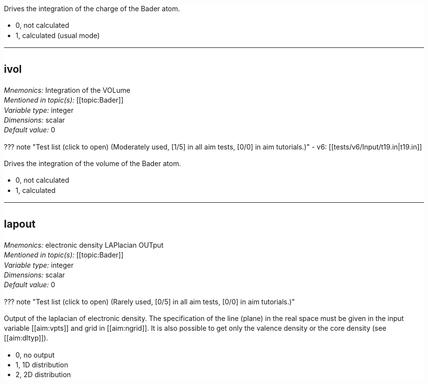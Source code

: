




Drives the integration of the charge of the Bader atom.

  * 0, not calculated 
  * 1, calculated (usual mode) 


* * *

## **ivol** 


*Mnemonics:* Integration of the VOLume  
*Mentioned in topic(s):* [[topic:Bader]]  
*Variable type:* integer  
*Dimensions:* scalar  
*Default value:* 0  

??? note "Test list (click to open) (Moderately used, [1/5] in all aim tests, [0/0] in aim tutorials.)"
    - v6:  [[tests/v6/Input/t19.in|t19.in]]






Drives the integration of the volume of the Bader atom.

  * 0, not calculated 
  * 1, calculated 


* * *

## **lapout** 


*Mnemonics:* electronic density LAPlacian OUTput  
*Mentioned in topic(s):* [[topic:Bader]]  
*Variable type:* integer  
*Dimensions:* scalar  
*Default value:* 0  

??? note "Test list (click to open) (Rarely used, [0/5] in all aim tests, [0/0] in aim tutorials.)"






Output of the laplacian of electronic density. The specification of the line
(plane) in the real space must be given in the input variable [[aim:vpts]] and
grid in [[aim:ngrid]]. It is also possible to get only the valence density or
the core density (see [[aim:dltyp]]).

  * 0, no output 
  * 1, 1D distribution 
  * 2, 2D distribution 
